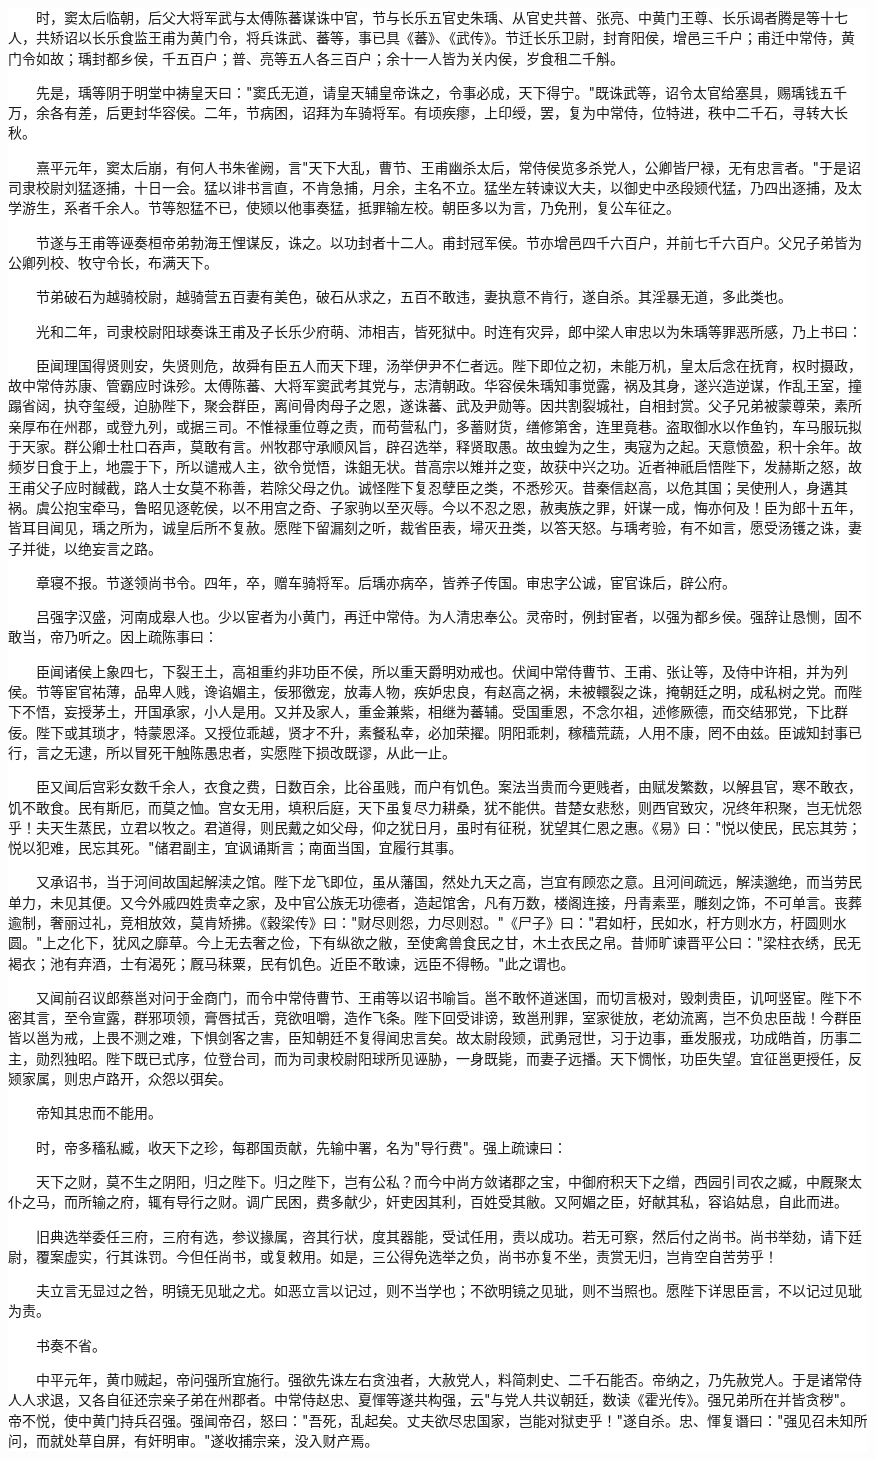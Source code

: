 　　时，窦太后临朝，后父大将军武与太傅陈蕃谋诛中官，节与长乐五官史朱瑀、从官史共普、张亮、中黄门王尊、长乐谒者腾是等十七人，共矫诏以长乐食监王甫为黄门令，将兵诛武、蕃等，事已具《蕃》、《武传》。节迁长乐卫尉，封育阳侯，增邑三千户；甫迁中常侍，黄门令如故；瑀封都乡侯，千五百户；普、亮等五人各三百户；余十一人皆为关内侯，岁食租二千斛。

　　先是，瑀等阴于明堂中祷皇天曰："窦氏无道，请皇天辅皇帝诛之，令事必成，天下得宁。"既诛武等，诏令太官给塞具，赐瑀钱五千万，余各有差，后更封华容侯。二年，节病困，诏拜为车骑将军。有顷疾瘳，上印绶，罢，复为中常侍，位特进，秩中二千石，寻转大长秋。

　　熹平元年，窦太后崩，有何人书朱雀阙，言"天下大乱，曹节、王甫幽杀太后，常侍侯览多杀党人，公卿皆尸禄，无有忠言者。"于是诏司隶校尉刘猛逐捕，十日一会。猛以诽书言直，不肯急捕，月余，主名不立。猛坐左转谏议大夫，以御史中丞段颎代猛，乃四出逐捕，及太学游生，系者千余人。节等恕猛不已，使颎以他事奏猛，抵罪输左校。朝臣多以为言，乃免刑，复公车征之。

　　节遂与王甫等诬奏桓帝弟勃海王悝谋反，诛之。以功封者十二人。甫封冠军侯。节亦增邑四千六百户，并前七千六百户。父兄子弟皆为公卿列校、牧守令长，布满天下。

　　节弟破石为越骑校尉，越骑营五百妻有美色，破石从求之，五百不敢违，妻执意不肯行，遂自杀。其淫暴无道，多此类也。

　　光和二年，司隶校尉阳球奏诛王甫及子长乐少府萌、沛相吉，皆死狱中。时连有灾异，郎中梁人审忠以为朱瑀等罪恶所感，乃上书曰：

　　臣闻理国得贤则安，失贤则危，故舜有臣五人而天下理，汤举伊尹不仁者远。陛下即位之初，未能万机，皇太后念在抚育，权时摄政，故中常侍苏康、管霸应时诛殄。太傅陈蕃、大将军窦武考其党与，志清朝政。华容侯朱瑀知事觉露，祸及其身，遂兴造逆谋，作乱王室，撞蹋省闼，执夺玺绶，迫胁陛下，聚会群臣，离间骨肉母子之恩，遂诛蕃、武及尹勋等。因共割裂城社，自相封赏。父子兄弟被蒙尊荣，素所亲厚布在州郡，或登九列，或据三司。不惟禄重位尊之责，而苟营私门，多蓄财货，缮修第舍，连里竟巷。盗取御水以作鱼钓，车马服玩拟于天家。群公卿士杜口吞声，莫敢有言。州牧郡守承顺风旨，辟召选举，释贤取愚。故虫蝗为之生，夷寇为之起。天意愤盈，积十余年。故频岁日食于上，地震于下，所以谴戒人主，欲令觉悟，诛鉏无状。昔高宗以雉并之变，故获中兴之功。近者神祇启悟陛下，发赫斯之怒，故王甫父子应时馘截，路人士女莫不称善，若除父母之仇。诚怪陛下复忍孽臣之类，不悉殄灭。昔秦信赵高，以危其国；吴使刑人，身遘其祸。虞公抱宝牵马，鲁昭见逐乾侯，以不用宫之奇、子家驹以至灭辱。今以不忍之恩，赦夷族之罪，奸谋一成，悔亦何及！臣为郎十五年，皆耳目闻见，瑀之所为，诚皇后所不复赦。愿陛下留漏刻之听，裁省臣表，埽灭丑类，以答天怒。与瑀考验，有不如言，愿受汤镬之诛，妻子并徙，以绝妄言之路。

　　章寝不报。节遂领尚书令。四年，卒，赠车骑将军。后瑀亦病卒，皆养子传国。审忠字公诚，宦官诛后，辟公府。

　　吕强字汉盛，河南成皋人也。少以宦者为小黄门，再迁中常侍。为人清忠奉公。灵帝时，例封宦者，以强为都乡侯。强辞让恳恻，固不敢当，帝乃听之。因上疏陈事曰：

　　臣闻诸侯上象四七，下裂王土，高祖重约非功臣不侯，所以重天爵明劝戒也。伏闻中常侍曹节、王甫、张让等，及侍中许相，并为列侯。节等宦官祐薄，品卑人贱，谗谄媚主，佞邪徼宠，放毒人物，疾妒忠良，有赵高之祸，未被轘裂之诛，掩朝廷之明，成私树之党。而陛下不悟，妄授茅土，开国承家，小人是用。又并及家人，重金兼紫，相继为蕃辅。受国重恩，不念尔祖，述修厥德，而交结邪党，下比群佞。陛下或其琐才，特蒙恩泽。又授位乖越，贤才不升，素餐私幸，必加荣擢。阴阳乖刺，稼穑荒蔬，人用不康，罔不由兹。臣诚知封事已行，言之无逮，所以冒死干触陈愚忠者，实愿陛下损改既谬，从此一止。

　　臣又闻后宫彩女数千余人，衣食之费，日数百余，比谷虽贱，而户有饥色。案法当贵而今更贱者，由赋发繁数，以解县官，寒不敢衣，饥不敢食。民有斯厄，而莫之恤。宫女无用，填积后庭，天下虽复尽力耕桑，犹不能供。昔楚女悲愁，则西官致灾，况终年积聚，岂无忧怨乎！夫天生蒸民，立君以牧之。君道得，则民戴之如父母，仰之犹日月，虽时有征税，犹望其仁恩之惠。《易》曰："悦以使民，民忘其劳；悦以犯难，民忘其死。"储君副主，宜讽诵斯言；南面当国，宜履行其事。

　　又承诏书，当于河间故国起解渎之馆。陛下龙飞即位，虽从藩国，然处九天之高，岂宜有顾恋之意。且河间疏远，解渎邈绝，而当劳民单力，未见其便。又今外戚四姓贵幸之家，及中官公族无功德者，造起馆舍，凡有万数，楼阁连接，丹青素垩，雕刻之饰，不可单言。丧葬逾制，奢丽过礼，竞相放效，莫肯矫拂。《穀梁传》曰："财尽则怨，力尽则怼。"《尸子》曰："君如杅，民如水，杅方则水方，杅圆则水圆。"上之化下，犹风之靡草。今上无去奢之俭，下有纵欲之敝，至使禽兽食民之甘，木土衣民之帛。昔师旷谏晋平公曰："梁柱衣绣，民无褐衣；池有弃酒，士有渴死；厩马秣粟，民有饥色。近臣不敢谏，远臣不得畅。"此之谓也。

　　又闻前召议郎蔡邕对问于金商门，而令中常侍曹节、王甫等以诏书喻旨。邕不敢怀道迷国，而切言极对，毁刺贵臣，讥呵竖宦。陛下不密其言，至令宣露，群邪项领，膏唇拭舌，竞欲咀嚼，造作飞条。陛下回受诽谤，致邕刑罪，室家徙放，老幼流离，岂不负忠臣哉！今群臣皆以邕为戒，上畏不测之难，下惧剑客之害，臣知朝廷不复得闻忠言矣。故太尉段颎，武勇冠世，习于边事，垂发服戎，功成皓首，历事二主，勋烈独昭。陛下既已式序，位登台司，而为司隶校尉阳球所见诬胁，一身既毙，而妻子远播。天下惆怅，功臣失望。宜征邕更授任，反颎家属，则忠卢路开，众怨以弭矣。

　　帝知其忠而不能用。

　　时，帝多稸私臧，收天下之珍，每郡国贡献，先输中署，名为"导行费"。强上疏谏曰：

　　天下之财，莫不生之阴阳，归之陛下。归之陛下，岂有公私？而今中尚方敛诸郡之宝，中御府积天下之缯，西园引司农之臧，中厩聚太仆之马，而所输之府，辄有导行之财。调广民困，费多献少，奸吏因其利，百姓受其敝。又阿媚之臣，好献其私，容谄姑息，自此而进。

　　旧典选举委任三府，三府有选，参议掾属，咨其行状，度其器能，受试任用，责以成功。若无可察，然后付之尚书。尚书举劾，请下廷尉，覆案虚实，行其诛罚。今但任尚书，或复敕用。如是，三公得免选举之负，尚书亦复不坐，责赏无归，岂肯空自苦劳乎！

　　夫立言无显过之咎，明镜无见玼之尤。如恶立言以记过，则不当学也；不欲明镜之见玼，则不当照也。愿陛下详思臣言，不以记过见玼为责。

　　书奏不省。

　　中平元年，黄巾贼起，帝问强所宜施行。强欲先诛左右贪浊者，大赦党人，料简刺史、二千石能否。帝纳之，乃先赦党人。于是诸常侍人人求退，又各自征还宗亲子弟在州郡者。中常侍赵忠、夏惲等遂共构强，云"与党人共议朝廷，数读《霍光传》。强兄弟所在并皆贪秽"。帝不悦，使中黄门持兵召强。强闻帝召，怒曰："吾死，乱起矣。丈夫欲尽忠国家，岂能对狱吏乎！"遂自杀。忠、惲复谮曰："强见召未知所问，而就处草自屏，有奸明审。"遂收捕宗亲，没入财产焉。
